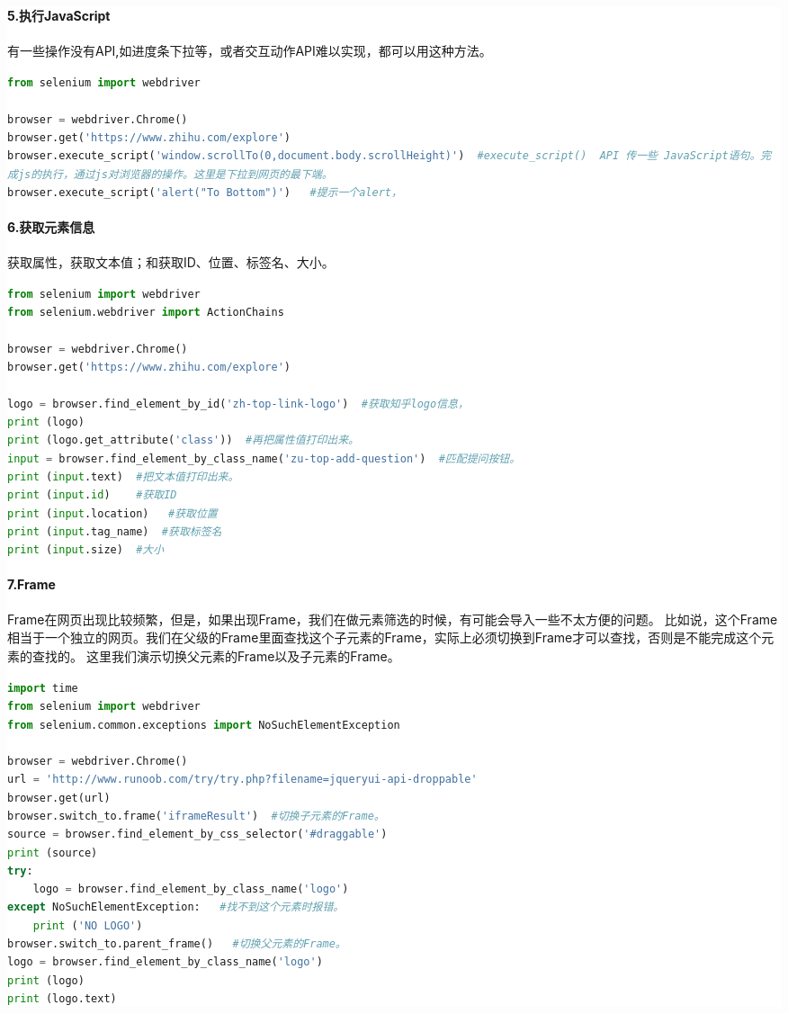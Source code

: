 #### 5.执行JavaScript
有一些操作没有API,如进度条下拉等，或者交互动作API难以实现，都可以用这种方法。
```python
from selenium import webdriver

browser = webdriver.Chrome()
browser.get('https://www.zhihu.com/explore')
browser.execute_script('window.scrollTo(0,document.body.scrollHeight)')  #execute_script()  API 传一些 JavaScript语句。完成js的执行，通过js对浏览器的操作。这里是下拉到网页的最下端。
browser.execute_script('alert("To Bottom")')   #提示一个alert，
```

#### 6.获取元素信息
获取属性，获取文本值；和获取ID、位置、标签名、大小。
```python
from selenium import webdriver
from selenium.webdriver import ActionChains

browser = webdriver.Chrome()
browser.get('https://www.zhihu.com/explore')

logo = browser.find_element_by_id('zh-top-link-logo')  #获取知乎logo信息，
print (logo)
print (logo.get_attribute('class'))  #再把属性值打印出来。
input = browser.find_element_by_class_name('zu-top-add-question')  #匹配提问按钮。
print (input.text)  #把文本值打印出来。
print (input.id)    #获取ID
print (input.location)   #获取位置
print (input.tag_name)  #获取标签名
print (input.size)  #大小
```

#### 7.Frame
Frame在网页出现比较频繁，但是，如果出现Frame，我们在做元素筛选的时候，有可能会导入一些不太方便的问题。
比如说，这个Frame相当于一个独立的网页。我们在父级的Frame里面查找这个子元素的Frame，实际上必须切换到Frame才可以查找，否则是不能完成这个元素的查找的。
这里我们演示切换父元素的Frame以及子元素的Frame。
```python
import time
from selenium import webdriver
from selenium.common.exceptions import NoSuchElementException

browser = webdriver.Chrome()
url = 'http://www.runoob.com/try/try.php?filename=jqueryui-api-droppable'
browser.get(url)
browser.switch_to.frame('iframeResult')  #切换子元素的Frame。
source = browser.find_element_by_css_selector('#draggable')
print (source)
try:
    logo = browser.find_element_by_class_name('logo')
except NoSuchElementException:   #找不到这个元素时报错。
    print ('NO LOGO')
browser.switch_to.parent_frame()   #切换父元素的Frame。
logo = browser.find_element_by_class_name('logo')
print (logo)
print (logo.text)
```
